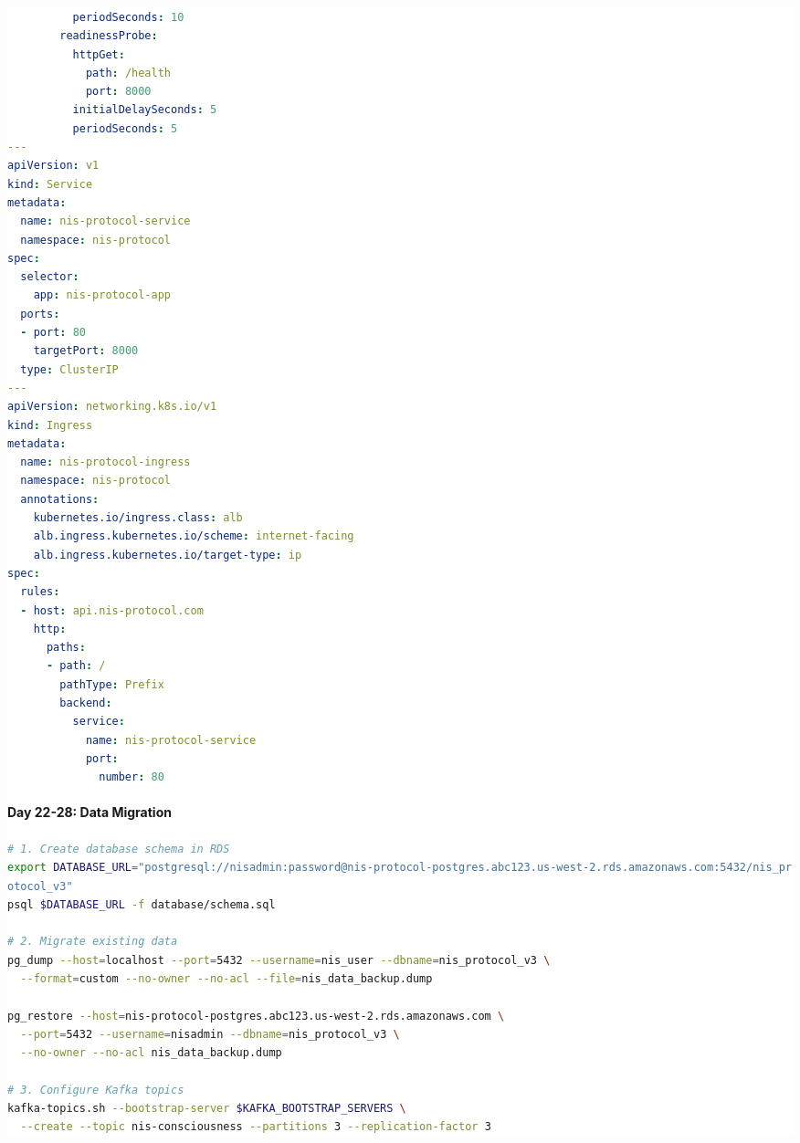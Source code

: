 ```yaml
          periodSeconds: 10
        readinessProbe:
          httpGet:
            path: /health
            port: 8000
          initialDelaySeconds: 5
          periodSeconds: 5
---
apiVersion: v1
kind: Service
metadata:
  name: nis-protocol-service
  namespace: nis-protocol
spec:
  selector:
    app: nis-protocol-app
  ports:
  - port: 80
    targetPort: 8000
  type: ClusterIP
---
apiVersion: networking.k8s.io/v1
kind: Ingress
metadata:
  name: nis-protocol-ingress
  namespace: nis-protocol
  annotations:
    kubernetes.io/ingress.class: alb
    alb.ingress.kubernetes.io/scheme: internet-facing
    alb.ingress.kubernetes.io/target-type: ip
spec:
  rules:
  - host: api.nis-protocol.com
    http:
      paths:
      - path: /
        pathType: Prefix
        backend:
          service:
            name: nis-protocol-service
            port:
              number: 80
```

#### **Day 22-28: Data Migration**
```bash
# 1. Create database schema in RDS
export DATABASE_URL="postgresql://nisadmin:password@nis-protocol-postgres.abc123.us-west-2.rds.amazonaws.com:5432/nis_protocol_v3"
psql $DATABASE_URL -f database/schema.sql

# 2. Migrate existing data
pg_dump --host=localhost --port=5432 --username=nis_user --dbname=nis_protocol_v3 \
  --format=custom --no-owner --no-acl --file=nis_data_backup.dump

pg_restore --host=nis-protocol-postgres.abc123.us-west-2.rds.amazonaws.com \
  --port=5432 --username=nisadmin --dbname=nis_protocol_v3 \
  --no-owner --no-acl nis_data_backup.dump

# 3. Configure Kafka topics
kafka-topics.sh --bootstrap-server $KAFKA_BOOTSTRAP_SERVERS \
  --create --topic nis-consciousness --partitions 3 --replication-factor 3

```